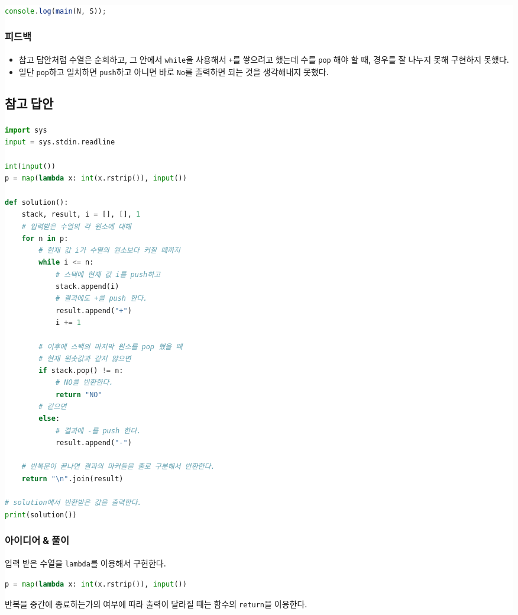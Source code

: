 ```js
console.log(main(N, S));
```

### 피드백

* 참고 답안처럼 수열은 순회하고, 그 안에서 `while`을 사용해서 `+`를 쌓으려고 했는데 수를 `pop` 해야 할 때, 경우를 잘 나누지 못해 구현하지 못했다.
* 일단 `pop`하고 일치하면 `push`하고 아니면 바로 `No`를 출력하면 되는 것을 생각해내지 못했다.

## 참고 답안

```python
import sys
input = sys.stdin.readline

int(input())
p = map(lambda x: int(x.rstrip()), input())

def solution():
    stack, result, i = [], [], 1
    # 입력받은 수열의 각 원소에 대해
    for n in p:
        # 현재 값 i가 수열의 원소보다 커질 때까지
        while i <= n:
            # 스택에 현재 값 i를 push하고
            stack.append(i)
            # 결과에도 +를 push 한다.
            result.append("+")
            i += 1

        # 이후에 스택의 마지막 원소를 pop 했을 때
        # 현재 원솟값과 같지 않으면
        if stack.pop() != n:
            # NO를 반환한다.
            return "NO"
        # 같으면
        else:
            # 결과에 -를 push 한다.
            result.append("-")

    # 반복문이 끝나면 결과의 마커들을 줄로 구분해서 반환한다.
    return "\n".join(result)

# solution에서 반환받은 값을 출력한다.
print(solution())
```

### 아이디어 & 풀이

입력 받은 수열을 `lambda`를 이용해서 구현한다.

```python
p = map(lambda x: int(x.rstrip()), input())
```

반복을 중간에 종료하는가의 여부에 따라 출력이 달라질 때는 함수의 `return`을 이용한다.
